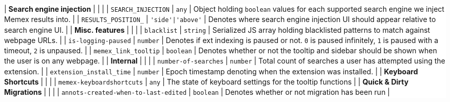 |      **Search engine injection**       |                  |                                                                                                                                                                                                                                                     |
|           `SEARCH_INJECTION`           | `any`            | Object holding `boolean` values for each supported search engine we inject Memex results into.                                                                                                                                                      |
|          `RESULTS_POSITION_`           | `'side'|'above'` | Denotes where search engine injection UI should appear relative to search engine UI.                                                                                                                                                                |
|           **Misc. features**           |                  |                                                                                                                                                                                                                                                     |
|              `blacklist`               | `string`         | Serialized JS array holding blacklisted patterns to match against webpage URLs.                                                                                                                                                                     |
|          `is-logging-paused`           | `number`         | Denotes if ext indexing is paused or not. `0` is paused infinitely, `1` is paused with a timeout, `2` is unpaused.                                                                                                                                  |
|          `memex_link_tooltip`          | `boolean`        | Denotes whether or not the tooltip and sidebar should be shown when the user is on any webpage.                                                                                                                                                     |
|              **Internal**              |                  |                                                                                                                                                                                                                                                     |
|          `number-of-searches`          | `number`         | Total count of searches a user has attempted using the extension.                                                                                                                                                                                   |
|        `extension_install_time`        | `number`         | Epoch timestamp denoting when the extension was installed.                                                                                                                                                                                          |
|         **Keyboard Shortcuts**         |                  |                                                                                                                                                                                                                                                     |
|       `memex-keyboardshortcuts`        | `any`            | The state of keyboard settings for the tooltip functions                                                                                                                                                                                            |
|      **Quick & Dirty Migrations**      |                  |                                                                                                                                                                                                                                                     |
|  `annots-created-when-to-last-edited`  | `boolean`        | Denotes whether or not migration has been run                                                                                                                                                                                                       |
